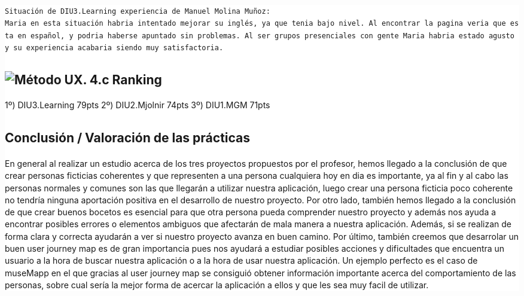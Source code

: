 	Situación de DIU3.Learning experiencia de Manuel Molina Muñoz:
	Maria en esta situación habria intentado mejorar su inglés, ya que tenia bajo nivel. Al encontrar la pagina veria que esta en español, y podria haberse apuntado sin problemas. Al ser grupos presenciales con gente Maria habria estado agusto y su experiencia acabaria siendo muy satisfactoria.

![Método UX](img/Survey.png). 4.c Ranking
----

1º) DIU3.Learning 79pts
2º) DIU2.Mjolnir 74pts
3º) DIU1.MGM 71pts


## Conclusión / Valoración de las prácticas

En general al realizar un estudio acerca de los tres proyectos propuestos por el profesor, hemos llegado a la conclusión de que crear personas ficticias coherentes y que representen a una persona cualquiera hoy en dia es importante, ya al fin y al cabo las personas normales y comunes son las que llegarán a utilizar nuestra aplicación, luego crear una persona ficticia poco coherente no tendría ninguna aportación positiva en el desarrollo de nuestro proyecto. 
Por otro lado, también hemos llegado a la conclusión de que crear buenos bocetos es esencial para que otra persona pueda comprender nuestro proyecto y además nos ayuda a encontrar posibles errores o elementos ambiguos que afectarán de mala manera a nuestra aplicación. Además, si se realizan de forma clara y correcta ayudarán a ver si nuestro proyecto avanza en buen camino. 
Por último, también creemos que desarrolar un buen user journey map es de gran importancia pues nos ayudará a estudiar posibles acciones y dificultades que encuentra un usuario a la hora de buscar nuestra aplicación o a la hora de usar nuestra aplicación. Un ejemplo perfecto es el caso de museMapp en el que gracias al user journey map se consiguió obtener información importante acerca del comportamiento de las personas, sobre cual sería la mejor forma de acercar la aplicación a ellos y que les sea muy facil de utilizar.






